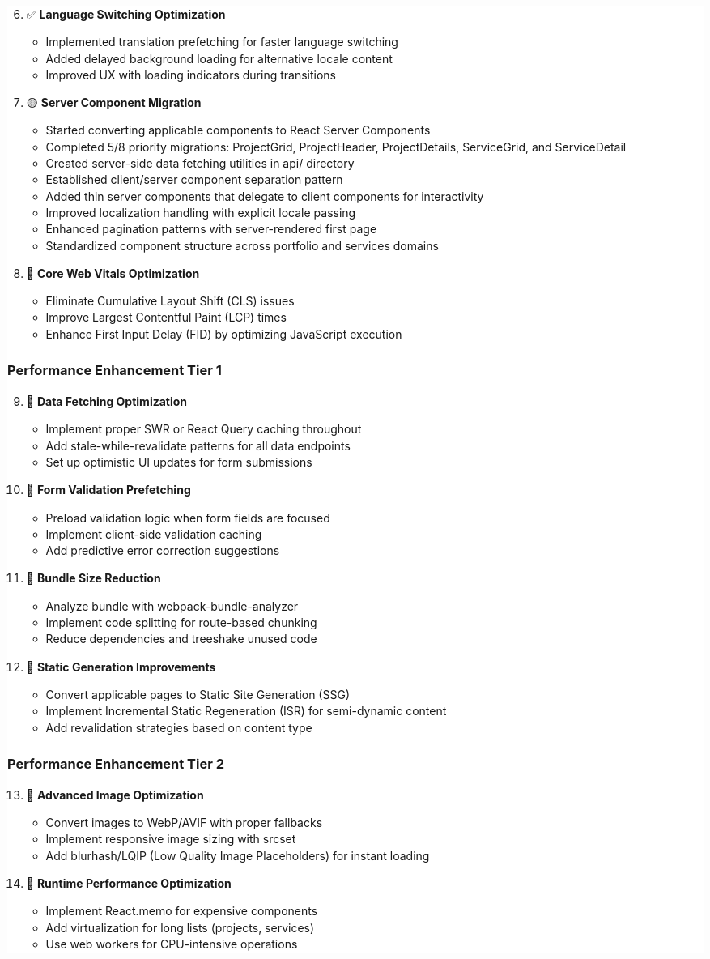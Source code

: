 6. ✅ **Language Switching Optimization**
   - Implemented translation prefetching for faster language switching
   - Added delayed background loading for alternative locale content
   - Improved UX with loading indicators during transitions

7. 🟡 **Server Component Migration**
   - Started converting applicable components to React Server Components
   - Completed 5/8 priority migrations: ProjectGrid, ProjectHeader, ProjectDetails, ServiceGrid, and ServiceDetail
   - Created server-side data fetching utilities in api/ directory
   - Established client/server component separation pattern
   - Added thin server components that delegate to client components for interactivity
   - Improved localization handling with explicit locale passing
   - Enhanced pagination patterns with server-rendered first page
   - Standardized component structure across portfolio and services domains

8. 🔲 **Core Web Vitals Optimization**
   - Eliminate Cumulative Layout Shift (CLS) issues
   - Improve Largest Contentful Paint (LCP) times
   - Enhance First Input Delay (FID) by optimizing JavaScript execution

### Performance Enhancement Tier 1

9. 🔲 **Data Fetching Optimization**
   - Implement proper SWR or React Query caching throughout
   - Add stale-while-revalidate patterns for all data endpoints
   - Set up optimistic UI updates for form submissions

10. 🔲 **Form Validation Prefetching**
    - Preload validation logic when form fields are focused
    - Implement client-side validation caching
    - Add predictive error correction suggestions

11. 🔲 **Bundle Size Reduction**
    - Analyze bundle with webpack-bundle-analyzer
    - Implement code splitting for route-based chunking
    - Reduce dependencies and treeshake unused code

12. 🔲 **Static Generation Improvements**
    - Convert applicable pages to Static Site Generation (SSG)
    - Implement Incremental Static Regeneration (ISR) for semi-dynamic content
    - Add revalidation strategies based on content type

### Performance Enhancement Tier 2

13. 🔲 **Advanced Image Optimization**
    - Convert images to WebP/AVIF with proper fallbacks
    - Implement responsive image sizing with srcset
    - Add blurhash/LQIP (Low Quality Image Placeholders) for instant loading

14. 🔲 **Runtime Performance Optimization**
    - Implement React.memo for expensive components
    - Add virtualization for long lists (projects, services)
    - Use web workers for CPU-intensive operations
